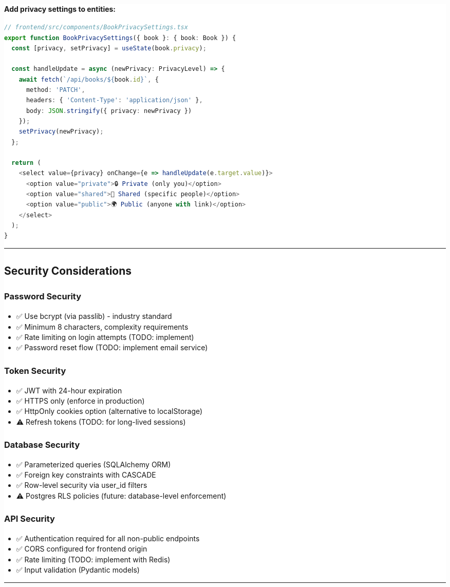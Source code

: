 **Add privacy settings to entities:**

```typescript
// frontend/src/components/BookPrivacySettings.tsx
export function BookPrivacySettings({ book }: { book: Book }) {
  const [privacy, setPrivacy] = useState(book.privacy);

  const handleUpdate = async (newPrivacy: PrivacyLevel) => {
    await fetch(`/api/books/${book.id}`, {
      method: 'PATCH',
      headers: { 'Content-Type': 'application/json' },
      body: JSON.stringify({ privacy: newPrivacy })
    });
    setPrivacy(newPrivacy);
  };

  return (
    <select value={privacy} onChange={e => handleUpdate(e.target.value)}>
      <option value="private">🔒 Private (only you)</option>
      <option value="shared">👥 Shared (specific people)</option>
      <option value="public">🌍 Public (anyone with link)</option>
    </select>
  );
}
```

---

## Security Considerations

### Password Security
- ✅ Use bcrypt (via passlib) - industry standard
- ✅ Minimum 8 characters, complexity requirements
- ✅ Rate limiting on login attempts (TODO: implement)
- ✅ Password reset flow (TODO: implement email service)

### Token Security
- ✅ JWT with 24-hour expiration
- ✅ HTTPS only (enforce in production)
- ✅ HttpOnly cookies option (alternative to localStorage)
- ⚠️ Refresh tokens (TODO: for long-lived sessions)

### Database Security
- ✅ Parameterized queries (SQLAlchemy ORM)
- ✅ Foreign key constraints with CASCADE
- ✅ Row-level security via user_id filters
- ⚠️ Postgres RLS policies (future: database-level enforcement)

### API Security
- ✅ Authentication required for all non-public endpoints
- ✅ CORS configured for frontend origin
- ✅ Rate limiting (TODO: implement with Redis)
- ✅ Input validation (Pydantic models)

---